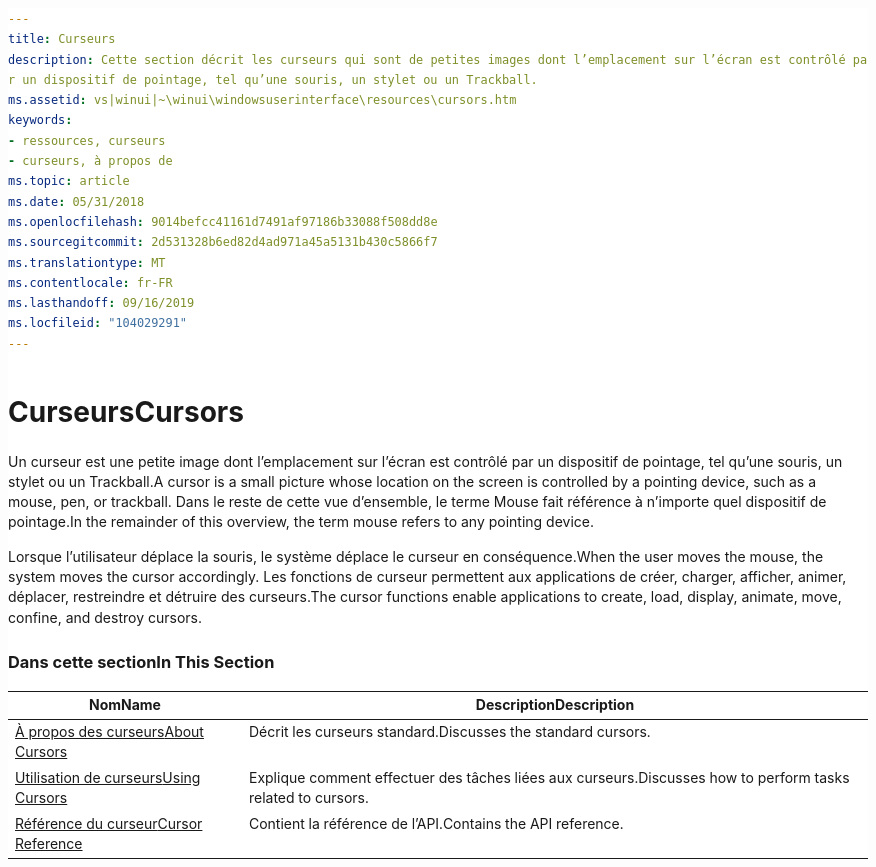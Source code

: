 ```yaml
---
title: Curseurs
description: Cette section décrit les curseurs qui sont de petites images dont l’emplacement sur l’écran est contrôlé par un dispositif de pointage, tel qu’une souris, un stylet ou un Trackball.
ms.assetid: vs|winui|~\winui\windowsuserinterface\resources\cursors.htm
keywords:
- ressources, curseurs
- curseurs, à propos de
ms.topic: article
ms.date: 05/31/2018
ms.openlocfilehash: 9014befcc41161d7491af97186b33088f508dd8e
ms.sourcegitcommit: 2d531328b6ed82d4ad971a45a5131b430c5866f7
ms.translationtype: MT
ms.contentlocale: fr-FR
ms.lasthandoff: 09/16/2019
ms.locfileid: "104029291"
---
```

# <a name="cursors"></a><span data-ttu-id="70de9-105">Curseurs</span><span class="sxs-lookup"><span data-stu-id="70de9-105">Cursors</span></span>

<span data-ttu-id="70de9-106">Un curseur est une petite image dont l’emplacement sur l’écran est contrôlé par un dispositif de pointage, tel qu’une souris, un stylet ou un Trackball.</span><span class="sxs-lookup"><span data-stu-id="70de9-106">A cursor is a small picture whose location on the screen is controlled by a pointing device, such as a mouse, pen, or trackball.</span></span> <span data-ttu-id="70de9-107">Dans le reste de cette vue d’ensemble, le terme Mouse fait référence à n’importe quel dispositif de pointage.</span><span class="sxs-lookup"><span data-stu-id="70de9-107">In the remainder of this overview, the term mouse refers to any pointing device.</span></span>

<span data-ttu-id="70de9-108">Lorsque l’utilisateur déplace la souris, le système déplace le curseur en conséquence.</span><span class="sxs-lookup"><span data-stu-id="70de9-108">When the user moves the mouse, the system moves the cursor accordingly.</span></span> <span data-ttu-id="70de9-109">Les fonctions de curseur permettent aux applications de créer, charger, afficher, animer, déplacer, restreindre et détruire des curseurs.</span><span class="sxs-lookup"><span data-stu-id="70de9-109">The cursor functions enable applications to create, load, display, animate, move, confine, and destroy cursors.</span></span>

### <a name="in-this-section"></a><span data-ttu-id="70de9-110">Dans cette section</span><span class="sxs-lookup"><span data-stu-id="70de9-110">In This Section</span></span>



| <span data-ttu-id="70de9-111">Nom</span><span class="sxs-lookup"><span data-stu-id="70de9-111">Name</span></span>                                     | <span data-ttu-id="70de9-112">Description</span><span class="sxs-lookup"><span data-stu-id="70de9-112">Description</span></span>                                                   |
|------------------------------------------|---------------------------------------------------------------|
| [<span data-ttu-id="70de9-113">À propos des curseurs</span><span class="sxs-lookup"><span data-stu-id="70de9-113">About Cursors</span></span>](about-cursors.md)       | <span data-ttu-id="70de9-114">Décrit les curseurs standard.</span><span class="sxs-lookup"><span data-stu-id="70de9-114">Discusses the standard cursors.</span></span><br/>                    |
| [<span data-ttu-id="70de9-115">Utilisation de curseurs</span><span class="sxs-lookup"><span data-stu-id="70de9-115">Using Cursors</span></span>](using-cursors.md)       | <span data-ttu-id="70de9-116">Explique comment effectuer des tâches liées aux curseurs.</span><span class="sxs-lookup"><span data-stu-id="70de9-116">Discusses how to perform tasks related to cursors.</span></span><br/> |
| [<span data-ttu-id="70de9-117">Référence du curseur</span><span class="sxs-lookup"><span data-stu-id="70de9-117">Cursor Reference</span></span>](cursor-reference.md) | <span data-ttu-id="70de9-118">Contient la référence de l’API.</span><span class="sxs-lookup"><span data-stu-id="70de9-118">Contains the API reference.</span></span><br/>                        |
